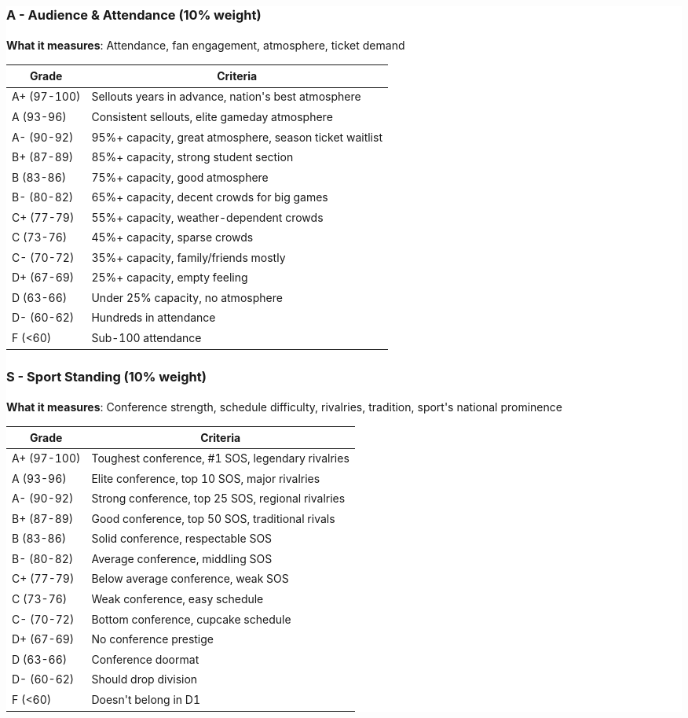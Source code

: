 ### A - Audience & Attendance (10% weight)

**What it measures**: Attendance, fan engagement, atmosphere, ticket demand

| Grade | Criteria |
|-------|----------|
| A+ (97-100) | Sellouts years in advance, nation's best atmosphere |
| A (93-96) | Consistent sellouts, elite gameday atmosphere |
| A- (90-92) | 95%+ capacity, great atmosphere, season ticket waitlist |
| B+ (87-89) | 85%+ capacity, strong student section |
| B (83-86) | 75%+ capacity, good atmosphere |
| B- (80-82) | 65%+ capacity, decent crowds for big games |
| C+ (77-79) | 55%+ capacity, weather-dependent crowds |
| C (73-76) | 45%+ capacity, sparse crowds |
| C- (70-72) | 35%+ capacity, family/friends mostly |
| D+ (67-69) | 25%+ capacity, empty feeling |
| D (63-66) | Under 25% capacity, no atmosphere |
| D- (60-62) | Hundreds in attendance |
| F (<60) | Sub-100 attendance |

### S - Sport Standing (10% weight)

**What it measures**: Conference strength, schedule difficulty, rivalries, tradition, sport's national prominence

| Grade | Criteria |
|-------|----------|
| A+ (97-100) | Toughest conference, #1 SOS, legendary rivalries |
| A (93-96) | Elite conference, top 10 SOS, major rivalries |
| A- (90-92) | Strong conference, top 25 SOS, regional rivalries |
| B+ (87-89) | Good conference, top 50 SOS, traditional rivals |
| B (83-86) | Solid conference, respectable SOS |
| B- (80-82) | Average conference, middling SOS |
| C+ (77-79) | Below average conference, weak SOS |
| C (73-76) | Weak conference, easy schedule |
| C- (70-72) | Bottom conference, cupcake schedule |
| D+ (67-69) | No conference prestige |
| D (63-66) | Conference doormat |
| D- (60-62) | Should drop division |
| F (<60) | Doesn't belong in D1 |

